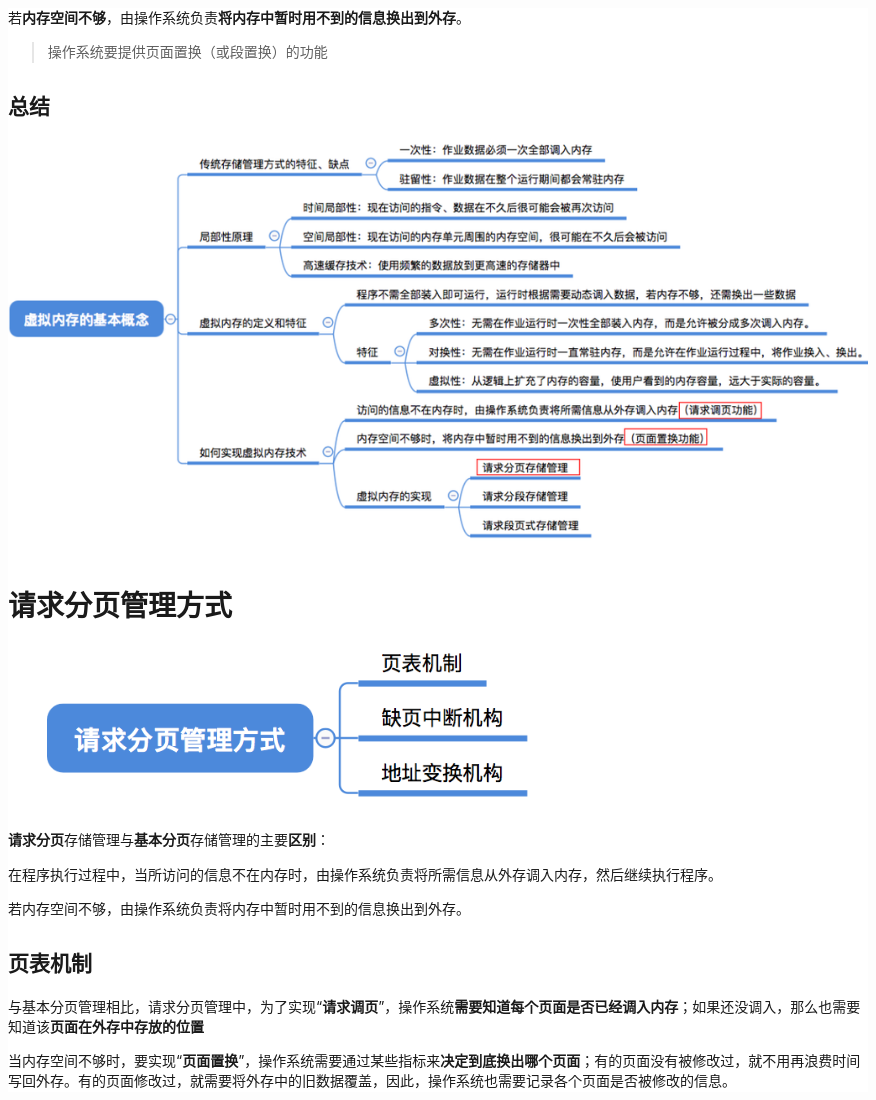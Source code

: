 若**内存空间不够**，由操作系统负责**将内存中暂时用不到的信息换出到外存**。

> 操作系统要提供页面置换（或段置换）的功能

## 总结

![image-20210216001156422](img/image-20210216001156422.png)

# 请求分页管理方式

![image-20210216001354460](img/image-20210216001354460.png)

**请求分页**存储管理与**基本分页**存储管理的主要**区别**：

在程序执行过程中，当所访问的信息不在内存时，由操作系统负责将所需信息从外存调入内存，然后继续执行程序。

若内存空间不够，由操作系统负责将内存中暂时用不到的信息换出到外存。

## 页表机制

与基本分页管理相比，请求分页管理中，为了实现“**请求调页**”，操作系统**需要知道每个页面是否已经调入内存**；如果还没调入，那么也需要知道该**页面在外存中存放的位置**

当内存空间不够时，要实现“**页面置换**”，操作系统需要通过某些指标来**决定到底换出哪个页面**；有的页面没有被修改过，就不用再浪费时间写回外存。有的页面修改过，就需要将外存中的旧数据覆盖，因此，操作系统也需要记录各个页面是否被修改的信息。
